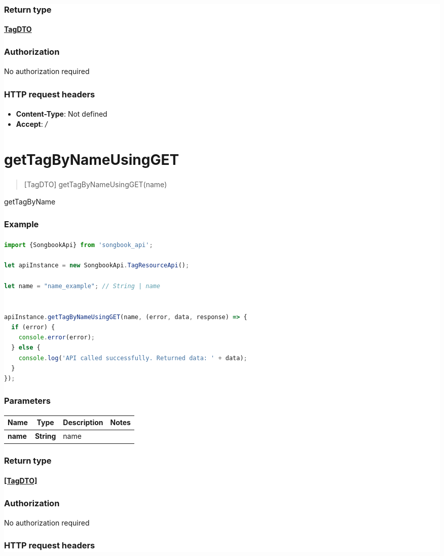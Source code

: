 ### Return type

[**TagDTO**](TagDTO.md)

### Authorization

No authorization required

### HTTP request headers

 - **Content-Type**: Not defined
 - **Accept**: */*

<a name="getTagByNameUsingGET"></a>
# **getTagByNameUsingGET**
> [TagDTO] getTagByNameUsingGET(name)

getTagByName

### Example
```javascript
import {SongbookApi} from 'songbook_api';

let apiInstance = new SongbookApi.TagResourceApi();

let name = "name_example"; // String | name


apiInstance.getTagByNameUsingGET(name, (error, data, response) => {
  if (error) {
    console.error(error);
  } else {
    console.log('API called successfully. Returned data: ' + data);
  }
});
```

### Parameters

Name | Type | Description  | Notes
------------- | ------------- | ------------- | -------------
 **name** | **String**| name | 

### Return type

[**[TagDTO]**](TagDTO.md)

### Authorization

No authorization required

### HTTP request headers
